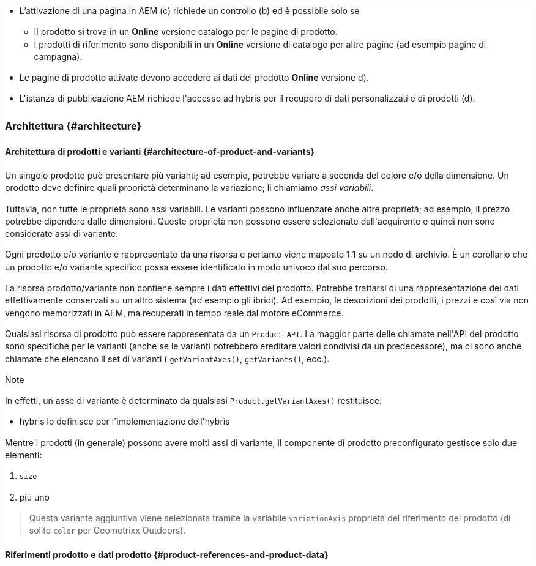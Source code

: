 * L’attivazione di una pagina in AEM (c) richiede un controllo (b) ed è possibile solo se

   * Il prodotto si trova in un **Online** versione catalogo per le pagine di prodotto.
   * I prodotti di riferimento sono disponibili in un **Online** versione di catalogo per altre pagine (ad esempio pagine di campagna).

* Le pagine di prodotto attivate devono accedere ai dati del prodotto **Online** versione d).

* L&#39;istanza di pubblicazione AEM richiede l&#39;accesso ad hybris per il recupero di dati personalizzati e di prodotti (d).

### Architettura {#architecture}

#### Architettura di prodotti e varianti {#architecture-of-product-and-variants}

Un singolo prodotto può presentare più varianti; ad esempio, potrebbe variare a seconda del colore e/o della dimensione. Un prodotto deve definire quali proprietà determinano la variazione; li chiamiamo *assi variabili*.

Tuttavia, non tutte le proprietà sono assi variabili. Le varianti possono influenzare anche altre proprietà; ad esempio, il prezzo potrebbe dipendere dalle dimensioni. Queste proprietà non possono essere selezionate dall&#39;acquirente e quindi non sono considerate assi di variante.

Ogni prodotto e/o variante è rappresentato da una risorsa e pertanto viene mappato 1:1 su un nodo di archivio. È un corollario che un prodotto e/o variante specifico possa essere identificato in modo univoco dal suo percorso.

La risorsa prodotto/variante non contiene sempre i dati effettivi del prodotto. Potrebbe trattarsi di una rappresentazione dei dati effettivamente conservati su un altro sistema (ad esempio gli ibridi). Ad esempio, le descrizioni dei prodotti, i prezzi e così via non vengono memorizzati in AEM, ma recuperati in tempo reale dal motore eCommerce.

Qualsiasi risorsa di prodotto può essere rappresentata da un `Product API`. La maggior parte delle chiamate nell&#39;API del prodotto sono specifiche per le varianti (anche se le varianti potrebbero ereditare valori condivisi da un predecessore), ma ci sono anche chiamate che elencano il set di varianti ( `getVariantAxes()`, `getVariants()`, ecc.).

>[!NOTE]
>
>In effetti, un asse di variante è determinato da qualsiasi `Product.getVariantAxes()` restituisce:
>
>* hybris lo definisce per l&#39;implementazione dell&#39;hybris
>
>Mentre i prodotti (in generale) possono avere molti assi di variante, il componente di prodotto preconfigurato gestisce solo due elementi:
>
>1. `size`
>
>1. più uno

>
>   Questa variante aggiuntiva viene selezionata tramite la variabile `variationAxis` proprietà del riferimento del prodotto (di solito `color` per Geometrixx Outdoors).

#### Riferimenti prodotto e dati prodotto {#product-references-and-product-data}
